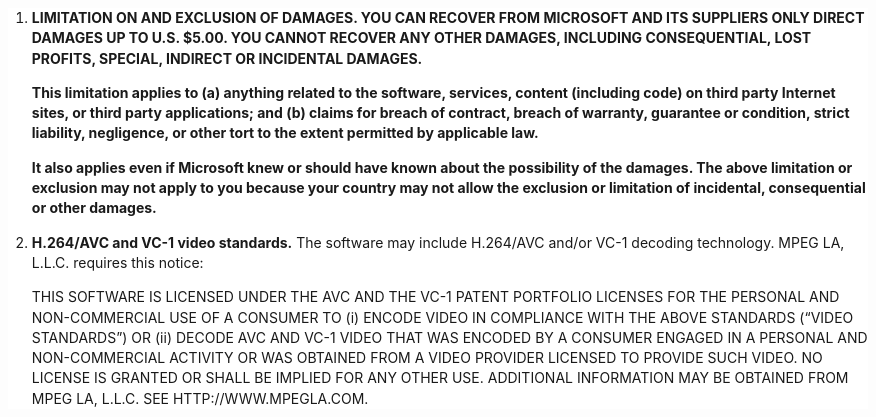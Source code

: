 1. **LIMITATION ON AND EXCLUSION OF DAMAGES. YOU CAN RECOVER FROM MICROSOFT AND ITS SUPPLIERS ONLY DIRECT DAMAGES UP TO U.S. $5.00. YOU CANNOT RECOVER ANY OTHER DAMAGES, INCLUDING CONSEQUENTIAL, LOST PROFITS, SPECIAL, INDIRECT OR INCIDENTAL DAMAGES.**

   **This limitation applies to (a) anything related to the software, services, content (including code) on third party Internet sites, or third party applications; and (b) claims for breach of contract, breach of warranty, guarantee or condition, strict liability, negligence, or other tort to the extent permitted by applicable law.**

   **It also applies even if Microsoft knew or should have known about the possibility of the damages. The above limitation or exclusion may not apply to you because your country may not allow the exclusion or limitation of incidental, consequential or other damages.**

16. **H.264/AVC and VC-1 video standards.** The software may include H.264/AVC and/or VC-1 decoding technology. MPEG LA, L.L.C. requires this notice:

    THIS SOFTWARE IS LICENSED UNDER THE AVC AND THE VC-1 PATENT PORTFOLIO LICENSES FOR THE PERSONAL AND NON-COMMERCIAL USE OF A CONSUMER TO (i) ENCODE VIDEO IN COMPLIANCE WITH THE ABOVE STANDARDS (“VIDEO STANDARDS”) OR (ii) DECODE AVC AND VC-1 VIDEO THAT WAS ENCODED BY A CONSUMER ENGAGED IN A PERSONAL AND NON-COMMERCIAL ACTIVITY OR WAS OBTAINED FROM A VIDEO PROVIDER LICENSED TO PROVIDE SUCH VIDEO. NO LICENSE IS GRANTED OR SHALL BE IMPLIED FOR ANY OTHER USE. ADDITIONAL INFORMATION MAY BE OBTAINED FROM MPEG LA, L.L.C. SEE HTTP://WWW.MPEGLA.COM.